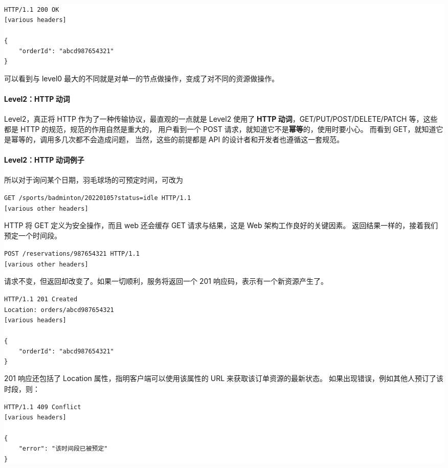 ```
HTTP/1.1 200 OK
[various headers]

{
    "orderId": "abcd987654321"
}
```
可以看到与 level0 最大的不同就是对单一的节点做操作，变成了对不同的资源做操作。

#### **Level2：HTTP 动词**

Level2，真正将 HTTP 作为了一种传输协议，最直观的一点就是 Level2 使用了 **HTTP 动词**，GET/PUT/POST/DELETE/PATCH 等，这些都是 HTTP 的规范，规范的作用自然是重大的，
用户看到一个 POST 请求，就知道它不是**幂等**的，使用时要小心。
而看到 GET，就知道它是幂等的，调用多几次都不会造成问题，
当然，这些的前提都是 API 的设计者和开发者也遵循这一套规范。
#### **Level2：HTTP 动词**例子
所以对于询问某个日期，羽毛球场的可预定时间，可改为

```
GET /sports/badminton/20220105?status=idle HTTP/1.1
[various other headers]
```

HTTP 将 GET 定义为安全操作，而且 web 还会缓存 GET 请求与结果，这是 Web 架构工作良好的关键因素。
返回结果一样的，接着我们预定一个时间段。

```
POST /reservations/987654321 HTTP/1.1
[various other headers]
```

请求不变，但返回却改变了。如果一切顺利，服务将返回一个 201 响应码，表示有一个新资源产生了。

```
HTTP/1.1 201 Created
Location: orders/abcd987654321
[various headers]

{
    "orderId": "abcd987654321"
}
```

201 响应还包括了 Location 属性，指明客户端可以使用该属性的 URL 来获取该订单资源的最新状态。
如果出现错误，例如其他人预订了该时段，则：
```
HTTP/1.1 409 Conflict
[various headers]

{
    "error": "该时间段已被预定"
}
```
